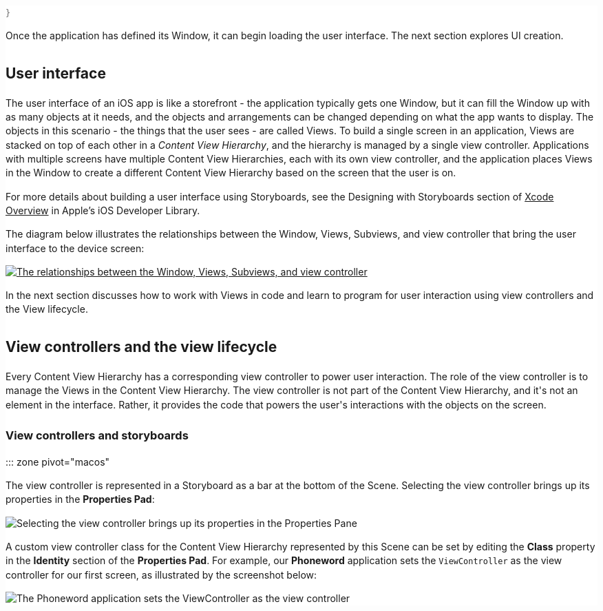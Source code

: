 ```csharp
}
```

Once the application has defined its Window, it can begin loading the user interface. The next section explores UI creation.

## User interface

The user interface of an iOS app is like a storefront - the application typically gets one Window, but it can fill the Window up with as many objects at it needs, and the objects and arrangements can be changed depending on what the app wants to display. The objects in this scenario - the things that the user sees - are called Views. To build a single screen in an application, Views are stacked on top of each other in a *Content View Hierarchy*, and the hierarchy is managed by a single view controller. Applications with multiple screens have multiple Content View Hierarchies, each with its own view controller, and the application places Views in the Window to create a different Content View Hierarchy based on the screen that the user is on.

For more details about building a user interface using Storyboards, see the Designing with Storyboards 
section of [Xcode Overview](https://developer.apple.com/library/archive/documentation/ToolsLanguages/Conceptual/Xcode_Overview/DesigningwithStoryboards.html) in Apple’s iOS
Developer Library.

The diagram below illustrates the relationships between the Window, Views, Subviews, and view controller that bring the user interface to the device screen:

[![The relationships between the Window, Views, Subviews, and view controller](hello-ios-deepdive-images/image43.png)](hello-ios-deepdive-images/image43.png#lightbox)

In the next section discusses how to work with Views in code and learn to program for user interaction using view controllers and the View lifecycle.

## View controllers and the view lifecycle

Every Content View Hierarchy has a corresponding view controller to power user interaction. The role of the view controller is to manage the Views in the Content View Hierarchy. The view controller is not part of the Content View Hierarchy, and it's not an element in the interface. Rather, it provides the code that powers the user's interactions with the objects on the screen.

### View controllers and storyboards

::: zone pivot="macos"

The view controller is represented in a Storyboard as a bar at the bottom of the Scene. Selecting the view controller brings up its properties in the **Properties Pad**:

![Selecting the view controller brings up its properties in the Properties Pane](hello-ios-deepdive-images/image44.png)

A custom view controller class for the Content View Hierarchy represented by this Scene can be set by editing the **Class** property in the **Identity** section of the **Properties Pad**. For example, our **Phoneword** application sets the `ViewController` as the view controller for our first screen, as illustrated by the screenshot below:

![The Phoneword application sets the ViewController as the view controller](hello-ios-deepdive-images/image45new.png)
